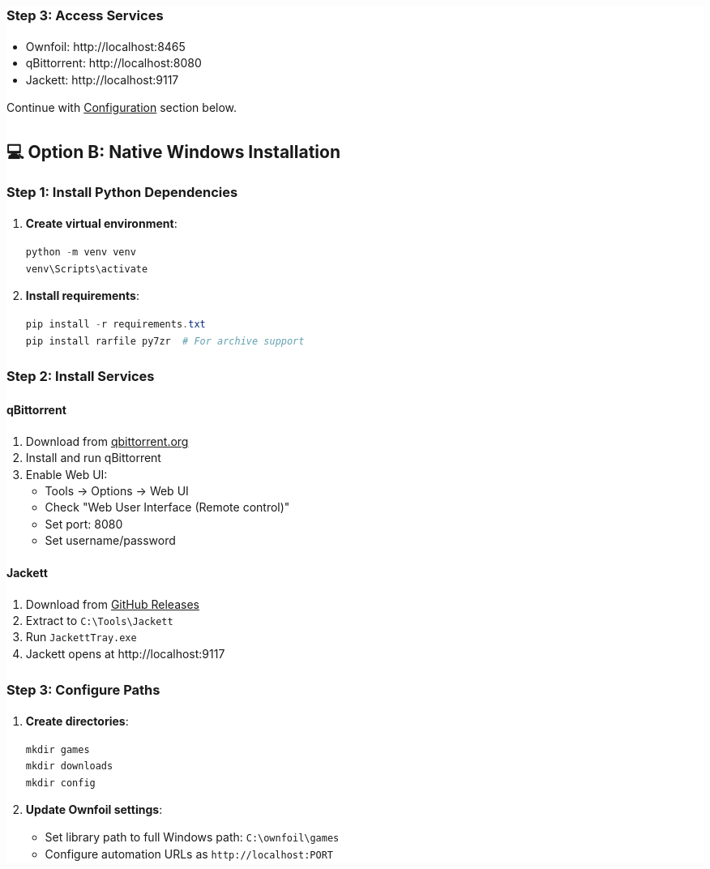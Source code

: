 ### Step 3: Access Services

- Ownfoil: http://localhost:8465
- qBittorrent: http://localhost:8080
- Jackett: http://localhost:9117

Continue with [Configuration](#configuration) section below.

## 💻 Option B: Native Windows Installation

### Step 1: Install Python Dependencies

1. **Create virtual environment**:
   ```powershell
   python -m venv venv
   venv\Scripts\activate
   ```

2. **Install requirements**:
   ```powershell
   pip install -r requirements.txt
   pip install rarfile py7zr  # For archive support
   ```

### Step 2: Install Services

#### qBittorrent
1. Download from [qbittorrent.org](https://www.qbittorrent.org/download.php)
2. Install and run qBittorrent
3. Enable Web UI:
   - Tools → Options → Web UI
   - Check "Web User Interface (Remote control)"
   - Set port: 8080
   - Set username/password

#### Jackett
1. Download from [GitHub Releases](https://github.com/Jackett/Jackett/releases)
2. Extract to `C:\Tools\Jackett`
3. Run `JackettTray.exe`
4. Jackett opens at http://localhost:9117

### Step 3: Configure Paths

1. **Create directories**:
   ```powershell
   mkdir games
   mkdir downloads
   mkdir config
   ```

2. **Update Ownfoil settings**:
   - Set library path to full Windows path: `C:\ownfoil\games`
   - Configure automation URLs as `http://localhost:PORT`
